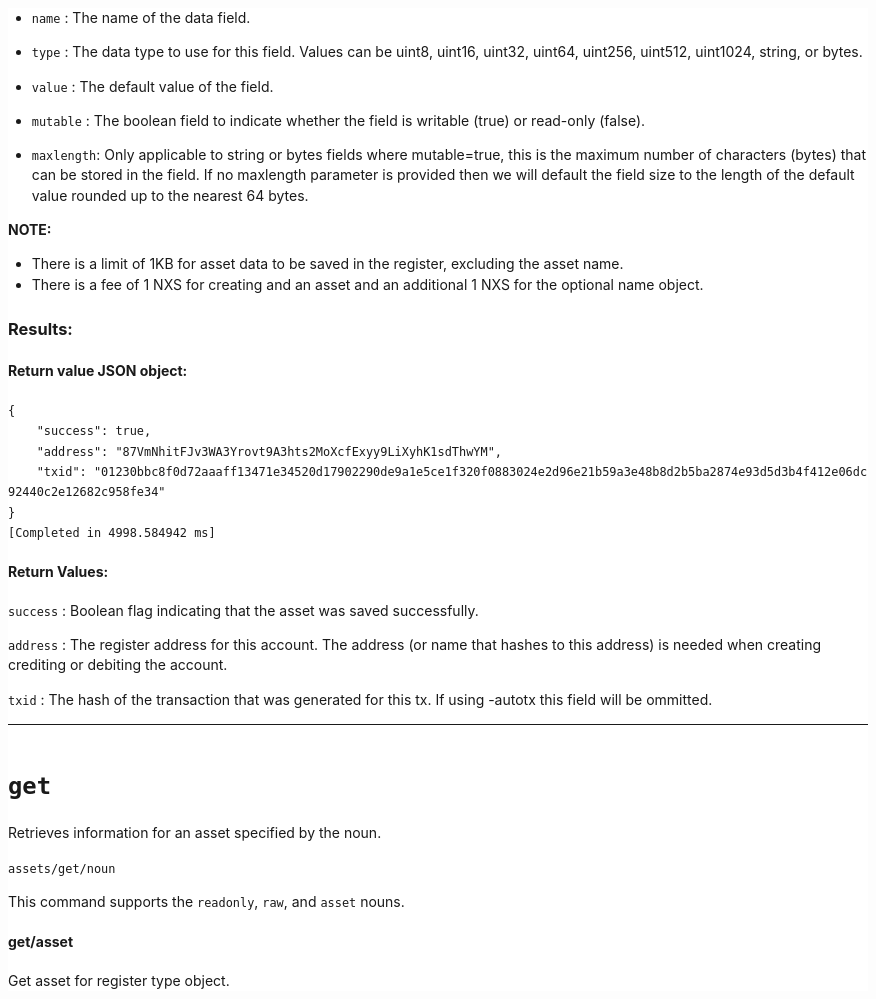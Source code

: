 - `name` : The name of the data field.

- `type` : The data type to use for this field. Values can be uint8, uint16, uint32, uint64, uint256, uint512, uint1024, string, or bytes.

- `value` : The default value of the field.

- `mutable` : The boolean field to indicate whether the field is writable (true) or 
read-only (false).

- `maxlength`: Only applicable to string or bytes fields where mutable=true, this is the maximum number of characters (bytes) that can be stored in the field. If no maxlength parameter is provided then we will default the field size to the length of the default value rounded up to the nearest 64 bytes.

**NOTE:** 
- There is a limit of 1KB for asset data to be saved in the register, excluding the asset name.
- There is a fee of 1 NXS for creating and an asset and an additional 1 NXS for the optional name object.

### Results:

#### Return value JSON object:

```
{
    "success": true,
    "address": "87VmNhitFJv3WA3Yrovt9A3hts2MoXcfExyy9LiXyhK1sdThwYM",
    "txid": "01230bbc8f0d72aaaff13471e34520d17902290de9a1e5ce1f320f0883024e2d96e21b59a3e48b8d2b5ba2874e93d5d3b4f412e06dc92440c2e12682c958fe34"
}
[Completed in 4998.584942 ms]
```

#### Return Values:

`success` : Boolean flag indicating that the asset was saved successfully.

`address` : The register address for this account. The address (or name that hashes to this address) is needed when creating crediting or debiting the account.

`txid` : The hash of the transaction that was generated for this tx. If using -autotx this field will be ommitted.

-----------------------------------

# <a name="get"></a> `get`

Retrieves information for an asset specified by the noun.

```
assets/get/noun
```

This command supports the `readonly`, `raw`, and `asset`  nouns.

#### get/asset
Get asset for register type object.
